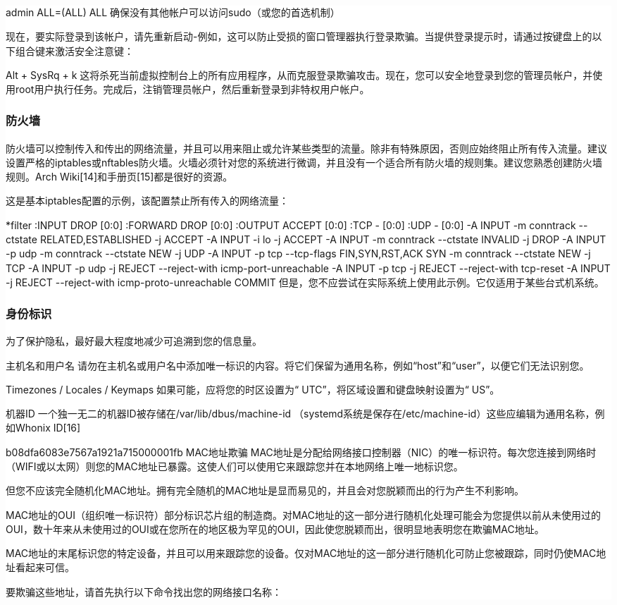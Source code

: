 admin ALL=(ALL) ALL
确保没有其他帐户可以访问sudo（或您的首选机制）

现在，要实际登录到该帐户，请先重新启动-例如，这可以防止受损的窗口管理器执行登录欺骗。当提供登录提示时，请通过按键盘上的以下组合键来激活安全注意键：

Alt + SysRq + k
这将杀死当前虚拟控制台上的所有应用程序，从而克服登录欺骗攻击。现在，您可以安全地登录到您的管理员帐户，并使用root用户执行任务。完成后，注销管理员帐户，然后重新登录到非特权用户帐户。

### 防火墙

防火墙可以控制传入和传出的网络流量，并且可以用来阻止或允许某些类型的流量。除非有特殊原因，否则应始终阻止所有传入流量。建议设置严格的iptables或nftables防火墙。火墙必须针对您的系统进行微调，并且没有一个适合所有防火墙的规则集。建议您熟悉创建防火墙规则。Arch Wiki[14]和手册页[15]都是很好的资源。

这是基本iptables配置的示例，该配置禁止所有传入的网络流量：

*filter
:INPUT DROP [0:0]
:FORWARD DROP [0:0]
:OUTPUT ACCEPT [0:0]
:TCP - [0:0]
:UDP - [0:0]
-A INPUT -m conntrack --ctstate RELATED,ESTABLISHED -j ACCEPT
-A INPUT -i lo -j ACCEPT
-A INPUT -m conntrack --ctstate INVALID -j DROP
-A INPUT -p udp -m conntrack --ctstate NEW -j UDP
-A INPUT -p tcp --tcp-flags FIN,SYN,RST,ACK SYN -m conntrack --ctstate NEW -j TCP
-A INPUT -p udp -j REJECT --reject-with icmp-port-unreachable
-A INPUT -p tcp -j REJECT --reject-with tcp-reset
-A INPUT -j REJECT --reject-with icmp-proto-unreachable
COMMIT
但是，您不应尝试在实际系统上使用此示例。它仅适用于某些台式机系统。

### 身份标识

为了保护隐私，最好最大程度地减少可追溯到您的信息量。

主机名和用户名
请勿在主机名或用户名中添加唯一标识的内容。将它们保留为通用名称，例如“host”和“user”，以便它们无法识别您。

Timezones / Locales / Keymaps
如果可能，应将您的时区设置为“ UTC”，将区域设置和键盘映射设置为“ US”。

机器ID
一个独一无二的机器ID被存储在/var/lib/dbus/machine-id （systemd系统是保存在/etc/machine-id）这些应编辑为通用名称，例如Whonix ID[16]

b08dfa6083e7567a1921a715000001fb
MAC地址欺骗
MAC地址是分配给网络接口控制器（NIC）的唯一标识符。每次您连接到网络时（WIFI或以太网）则您的MAC地址已暴露。这使人们可以使用它来跟踪您并在本地网络上唯一地标识您。

但您不应该完全随机化MAC地址。拥有完全随机的MAC地址是显而易见的，并且会对您脱颖而出的行为产生不利影响。

MAC地址的OUI（组织唯一标识符）部分标识芯片组的制造商。对MAC地址的这一部分进行随机化处理可能会为您提供以前从未使用过的OUI，数十年来从未使用过的OUI或在您所在的地区极为罕见的OUI，因此使您脱颖而出，很明显地表明您在欺骗MAC地址。

MAC地址的末尾标识您的特定设备，并且可以用来跟踪您的设备。仅对MAC地址的这一部分进行随机化可防止您被跟踪，同时仍使MAC地址看起来可信。

要欺骗这些地址，请首先执行以下命令找出您的网络接口名称：
